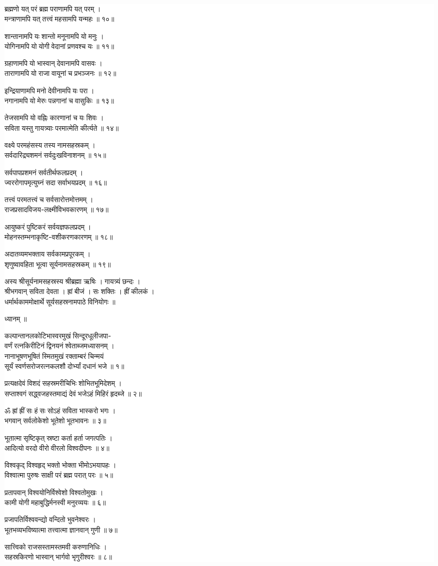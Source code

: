 ब्रह्मणो यत् परं ब्रह्म पराणामपि यत् परम् ।  
मन्त्राणामपि यत् तत्त्वं महसामपि यन्महः ॥ १०॥  
  
शान्तानामपि यः शान्तो मनूनामपि यो मनुः ।  
योगिनामपि यो योगी वेदानां प्रणवश्च यः ॥ ११॥  
  
ग्रहाणामपि यो भास्वान् देवानामपि वासवः ।  
ताराणामपि यो राजा वायूनां च प्रभञ्जनः ॥ १२॥  
  
इन्द्रियाणामपि मनो देवीनामपि यः परा ।  
नगानामपि यो मेरुः पन्नगानां च वासुकिः ॥ १३॥  
  
तेजसामपि यो वह्निः कारणानां च यः शिवः ।  
सविता यस्तु गायत्र्याः परमात्मेति कीर्त्यते ॥ १४॥  
  
वक्ष्ये परमहंसस्य तस्य नामसहस्रकम् ।  
सर्वदारिद्र्यशमनं सर्वदुःखविनाशनम् ॥ १५॥  
  
सर्वपापप्रशमनं सर्वतीर्थफलप्रदम् ।  
ज्वररोगापमृत्युघ्नं सदा सर्वाभयप्रदम् ॥ १६॥  
  
तत्त्वं परमतत्त्वं च सर्वसारोत्तमोत्तमम् ।  
राजप्रसादविजय-लक्ष्मीविभवकारणम् ॥ १७॥  
  
आयुष्करं पुष्टिकरं सर्वयज्ञफलप्रदम् ।  
मोहनस्तम्भनाकृष्टि-वशीकरणकारणम् ॥ १८॥  
  
अदातव्यमभक्ताय सर्वकामप्रपूरकम् ।  
शृणुष्वावहिता भूत्वा सूर्यनामसहस्रकम् ॥ १९॥  
  
अस्य श्रीसूर्यनामसहस्रस्य श्रीब्रह्मा ऋषिः । गायत्र्यं छन्दः ।  
श्रीभगवान् सविता देवता । ह्रां बीजं । सः शक्तिः । ह्रीं कीलकं ।  
धर्मार्थकाममोक्षार्थे सूर्यसहस्रनामपाठे विनियोगः ॥  
  
ध्यानम् ॥  
  
कल्पान्तानलकोटिभास्वरमुखं सिन्दूरधूलीजपा-  
वर्णं रत्नकिरीटिनं द्विनयनं श्वेताब्जमध्यासनम् ।  
नानाभूषणभूषितं स्मितमुखं रक्ताम्बरं चिन्मयं  
सूर्यं स्वर्णसरोजरत्नकलशौ दोर्भ्यां दधानं भजे ॥ १॥  
  
प्रत्यक्षदेवं विशदं सहस्रमरीचिभिः शोभितभूमिदेशम् ।  
सप्ताश्वगं सद्ध्वजहस्तमाद्यं देवं भजेऽहं मिहिरं हृदब्जे ॥ २॥  
  
ॐ ह्रां ह्रीं सः हं सः सोऽहं सविता भास्करो भगः ।  
भगवान् सर्वलोकेशो भूतेशो भूतभावनः ॥ ३॥  
  
भूतात्मा सृष्टिकृत् स्रष्टा कर्ता हर्ता जगत्पतिः ।  
आदित्यो वरदो वीरो वीरलो विश्वदीपनः ॥ ४॥  
  
विश्वकृद् विश्वहृद् भक्तो भोक्ता भीमोऽभयापहः ।  
विश्वात्मा पुरुषः साक्षी परं ब्रह्म परात् परः ॥ ५॥  
  
प्रतापवान् विश्वयोनिर्विश्वेशो विश्वतोमुखः ।  
कामी योगी महाबुद्धिर्मनस्वी मनुरव्ययः ॥ ६॥  
  
प्रजापतिर्विश्ववन्द्यो वन्दितो भुवनेश्वरः ।  
भूतभव्यभविष्यात्मा तत्त्वात्मा ज्ञानवान् गुणी ॥ ७॥  
  
सात्त्विको राजसस्तामस्तमवी करुणानिधिः ।  
सहस्रकिरणो भास्वान् भार्गवो भृगुरीश्वरः ॥ ८॥  
  